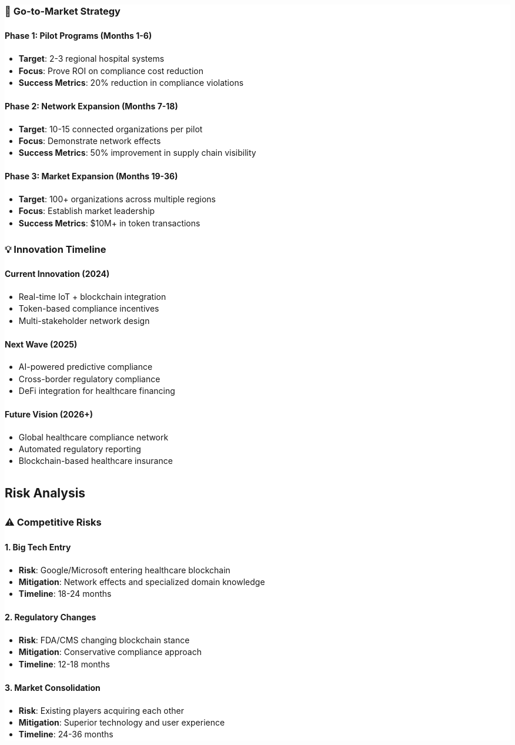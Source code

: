 ### 🚀 **Go-to-Market Strategy**

#### **Phase 1: Pilot Programs (Months 1-6)**
- **Target**: 2-3 regional hospital systems
- **Focus**: Prove ROI on compliance cost reduction
- **Success Metrics**: 20% reduction in compliance violations

#### **Phase 2: Network Expansion (Months 7-18)**
- **Target**: 10-15 connected organizations per pilot
- **Focus**: Demonstrate network effects
- **Success Metrics**: 50% improvement in supply chain visibility

#### **Phase 3: Market Expansion (Months 19-36)**
- **Target**: 100+ organizations across multiple regions
- **Focus**: Establish market leadership
- **Success Metrics**: $10M+ in token transactions

### 💡 **Innovation Timeline**

#### **Current Innovation (2024)**
- Real-time IoT + blockchain integration
- Token-based compliance incentives
- Multi-stakeholder network design

#### **Next Wave (2025)**
- AI-powered predictive compliance
- Cross-border regulatory compliance
- DeFi integration for healthcare financing

#### **Future Vision (2026+)**
- Global healthcare compliance network
- Automated regulatory reporting
- Blockchain-based healthcare insurance

## Risk Analysis

### ⚠️ **Competitive Risks**

#### **1. Big Tech Entry**
- **Risk**: Google/Microsoft entering healthcare blockchain
- **Mitigation**: Network effects and specialized domain knowledge
- **Timeline**: 18-24 months

#### **2. Regulatory Changes**
- **Risk**: FDA/CMS changing blockchain stance
- **Mitigation**: Conservative compliance approach
- **Timeline**: 12-18 months

#### **3. Market Consolidation**
- **Risk**: Existing players acquiring each other
- **Mitigation**: Superior technology and user experience
- **Timeline**: 24-36 months
